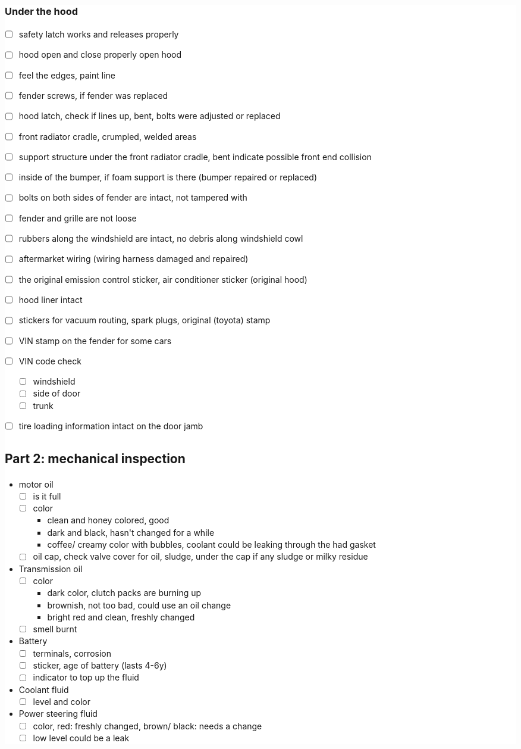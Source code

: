 ### Under the hood
- [ ] safety latch works and releases properly
- [ ] hood open and close properly
open hood
- [ ] feel the edges, paint line
- [ ] fender screws, if fender was replaced
- [ ] hood latch, check if lines up, bent, bolts were adjusted or replaced
- [ ] front radiator cradle, crumpled, welded areas
- [ ] support structure under the front radiator cradle, bent indicate possible front end collision
- [ ] inside of the bumper, if foam support is there (bumper repaired or replaced)
- [ ] bolts on both sides of fender are intact, not tampered with
- [ ] fender and grille are not loose
- [ ] rubbers along the windshield are intact, no debris along windshield cowl
- [ ] aftermarket wiring (wiring harness damaged and repaired)
- [ ] the original emission control sticker, air conditioner sticker (original hood)
- [ ] hood liner intact
- [ ] stickers for vacuum routing, spark plugs, original (toyota) stamp
- [ ] VIN stamp on the fender for some cars

 - [ ] VIN code check
	 - [ ] windshield 
	 - [ ] side of door
	 - [ ] trunk
- [ ] tire loading information intact on the door jamb

## Part 2: mechanical inspection 

- motor oil
	- [ ] is it full
	- [ ] color
		- clean and honey colored, good
		- dark and black, hasn't changed for a while
		- coffee/ creamy color with bubbles, coolant could be leaking through the had gasket
	- [ ] oil cap, check valve cover for oil, sludge, under the cap if any sludge or milky residue
- Transmission oil
	- [ ] color
		- dark color, clutch packs are burning up
		- brownish, not too bad, could use an oil change
		- bright red and clean, freshly changed
	- [ ] smell burnt 
 
- Battery
	- [ ] terminals, corrosion
	- [ ] sticker, age of battery (lasts 4-6y)
	- [ ] indicator to top up the fluid

 - Coolant fluid
	 - [ ] level and color
  
- Power steering fluid
	- [ ] color, red: freshly changed, brown/ black: needs a change
	- [ ] low level could be a leak 
